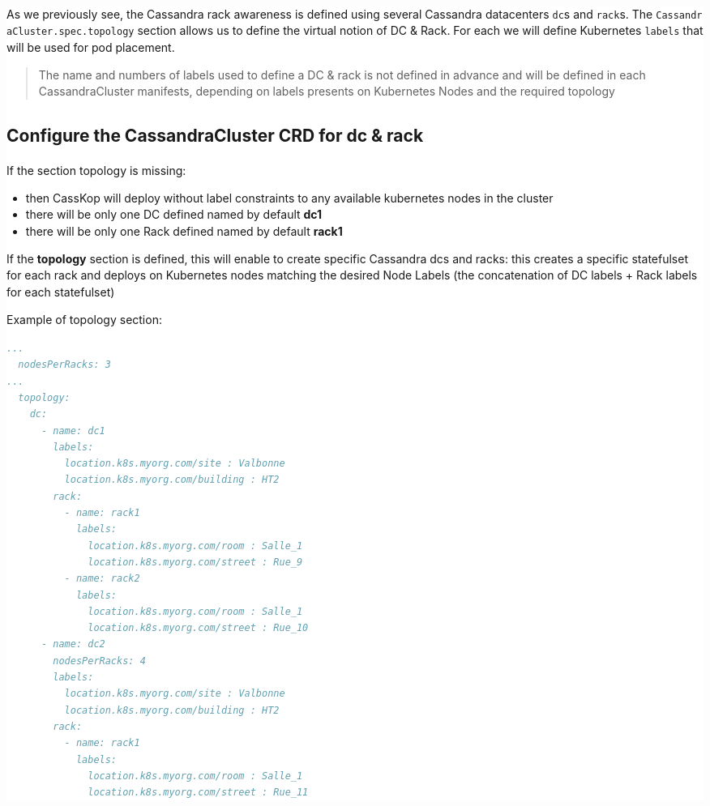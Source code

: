 As we previously see, the Cassandra rack awareness is defined using several Cassandra datacenters `dc`s and `rack`s.
The `CassandraCluster.spec.topology` section allows us to define the virtual notion of DC & Rack.
For each we will define Kubernetes `labels` that will be used for pod placement.

> The name and numbers of labels used to define a DC & rack is not defined in advance and will be defined in each
> CassandraCluster manifests, depending on labels presents on Kubernetes Nodes and the required topology

## Configure the CassandraCluster CRD for dc & rack

If the section topology is missing:

- then CassKop will deploy without label constraints to any available kubernetes nodes in the cluster
- there will be only one DC defined named by default **dc1**
- there will be only one Rack defined named by default **rack1**

If the **topology** section is defined, this will enable to create specific Cassandra dcs and racks: this creates a
specific statefulset for each rack and deploys on Kubernetes nodes matching the desired Node Labels (the concatenation
of DC labels + Rack labels for each statefulset)

Example of topology section:

```yaml
...
  nodesPerRacks: 3
...
  topology:
    dc:
      - name: dc1
        labels:
          location.k8s.myorg.com/site : Valbonne
          location.k8s.myorg.com/building : HT2
        rack:
          - name: rack1
            labels:
              location.k8s.myorg.com/room : Salle_1
              location.k8s.myorg.com/street : Rue_9
          - name: rack2
            labels:
              location.k8s.myorg.com/room : Salle_1
              location.k8s.myorg.com/street : Rue_10
      - name: dc2
        nodesPerRacks: 4
        labels:
          location.k8s.myorg.com/site : Valbonne
          location.k8s.myorg.com/building : HT2
        rack:
          - name: rack1
            labels:
              location.k8s.myorg.com/room : Salle_1
              location.k8s.myorg.com/street : Rue_11
```
